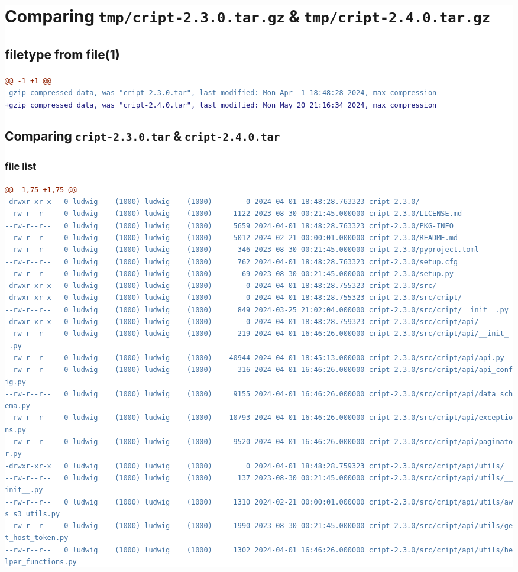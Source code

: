# Comparing `tmp/cript-2.3.0.tar.gz` & `tmp/cript-2.4.0.tar.gz`

## filetype from file(1)

```diff
@@ -1 +1 @@
-gzip compressed data, was "cript-2.3.0.tar", last modified: Mon Apr  1 18:48:28 2024, max compression
+gzip compressed data, was "cript-2.4.0.tar", last modified: Mon May 20 21:16:34 2024, max compression
```

## Comparing `cript-2.3.0.tar` & `cript-2.4.0.tar`

### file list

```diff
@@ -1,75 +1,75 @@
-drwxr-xr-x   0 ludwig    (1000) ludwig    (1000)        0 2024-04-01 18:48:28.763323 cript-2.3.0/
--rw-r--r--   0 ludwig    (1000) ludwig    (1000)     1122 2023-08-30 00:21:45.000000 cript-2.3.0/LICENSE.md
--rw-r--r--   0 ludwig    (1000) ludwig    (1000)     5659 2024-04-01 18:48:28.763323 cript-2.3.0/PKG-INFO
--rw-r--r--   0 ludwig    (1000) ludwig    (1000)     5012 2024-02-21 00:00:01.000000 cript-2.3.0/README.md
--rw-r--r--   0 ludwig    (1000) ludwig    (1000)      346 2023-08-30 00:21:45.000000 cript-2.3.0/pyproject.toml
--rw-r--r--   0 ludwig    (1000) ludwig    (1000)      762 2024-04-01 18:48:28.763323 cript-2.3.0/setup.cfg
--rw-r--r--   0 ludwig    (1000) ludwig    (1000)       69 2023-08-30 00:21:45.000000 cript-2.3.0/setup.py
-drwxr-xr-x   0 ludwig    (1000) ludwig    (1000)        0 2024-04-01 18:48:28.755323 cript-2.3.0/src/
-drwxr-xr-x   0 ludwig    (1000) ludwig    (1000)        0 2024-04-01 18:48:28.755323 cript-2.3.0/src/cript/
--rw-r--r--   0 ludwig    (1000) ludwig    (1000)      849 2024-03-25 21:02:04.000000 cript-2.3.0/src/cript/__init__.py
-drwxr-xr-x   0 ludwig    (1000) ludwig    (1000)        0 2024-04-01 18:48:28.759323 cript-2.3.0/src/cript/api/
--rw-r--r--   0 ludwig    (1000) ludwig    (1000)      219 2024-04-01 16:46:26.000000 cript-2.3.0/src/cript/api/__init__.py
--rw-r--r--   0 ludwig    (1000) ludwig    (1000)    40944 2024-04-01 18:45:13.000000 cript-2.3.0/src/cript/api/api.py
--rw-r--r--   0 ludwig    (1000) ludwig    (1000)      316 2024-04-01 16:46:26.000000 cript-2.3.0/src/cript/api/api_config.py
--rw-r--r--   0 ludwig    (1000) ludwig    (1000)     9155 2024-04-01 16:46:26.000000 cript-2.3.0/src/cript/api/data_schema.py
--rw-r--r--   0 ludwig    (1000) ludwig    (1000)    10793 2024-04-01 16:46:26.000000 cript-2.3.0/src/cript/api/exceptions.py
--rw-r--r--   0 ludwig    (1000) ludwig    (1000)     9520 2024-04-01 16:46:26.000000 cript-2.3.0/src/cript/api/paginator.py
-drwxr-xr-x   0 ludwig    (1000) ludwig    (1000)        0 2024-04-01 18:48:28.759323 cript-2.3.0/src/cript/api/utils/
--rw-r--r--   0 ludwig    (1000) ludwig    (1000)      137 2023-08-30 00:21:45.000000 cript-2.3.0/src/cript/api/utils/__init__.py
--rw-r--r--   0 ludwig    (1000) ludwig    (1000)     1310 2024-02-21 00:00:01.000000 cript-2.3.0/src/cript/api/utils/aws_s3_utils.py
--rw-r--r--   0 ludwig    (1000) ludwig    (1000)     1990 2023-08-30 00:21:45.000000 cript-2.3.0/src/cript/api/utils/get_host_token.py
--rw-r--r--   0 ludwig    (1000) ludwig    (1000)     1302 2024-04-01 16:46:26.000000 cript-2.3.0/src/cript/api/utils/helper_functions.py
```